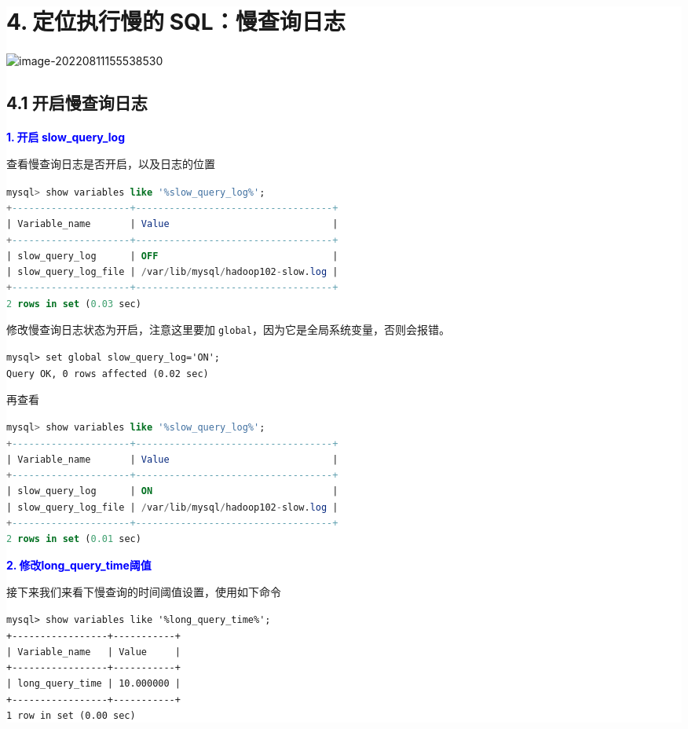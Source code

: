 # 4. 定位执行慢的 SQL：慢查询日志

![image-20220811155538530](https://blog-photos-lxy.oss-cn-hangzhou.aliyuncs.com/img/202208150030839.png)

## 4.1 开启慢查询日志

**<font color=blue>1. 开启 slow_query_log</font>**

查看慢查询日志是否开启，以及日志的位置

```sql
mysql> show variables like '%slow_query_log%';
+---------------------+-----------------------------------+
| Variable_name       | Value                             |
+---------------------+-----------------------------------+
| slow_query_log      | OFF                               |
| slow_query_log_file | /var/lib/mysql/hadoop102-slow.log |
+---------------------+-----------------------------------+
2 rows in set (0.03 sec)
```

修改慢查询日志状态为开启，注意这里要加 `global`，因为它是全局系统变量，否则会报错。

```mysql
mysql> set global slow_query_log='ON';
Query OK, 0 rows affected (0.02 sec)
```

再查看

```sql
mysql> show variables like '%slow_query_log%';
+---------------------+-----------------------------------+
| Variable_name       | Value                             |
+---------------------+-----------------------------------+
| slow_query_log      | ON                                |
| slow_query_log_file | /var/lib/mysql/hadoop102-slow.log |
+---------------------+-----------------------------------+
2 rows in set (0.01 sec)
```

**<font color=blue>2. 修改long_query_time阈值</font>**

接下来我们来看下慢查询的时间阈值设置，使用如下命令

```mysql
mysql> show variables like '%long_query_time%';
+-----------------+-----------+
| Variable_name   | Value     |
+-----------------+-----------+
| long_query_time | 10.000000 |
+-----------------+-----------+
1 row in set (0.00 sec)
```
